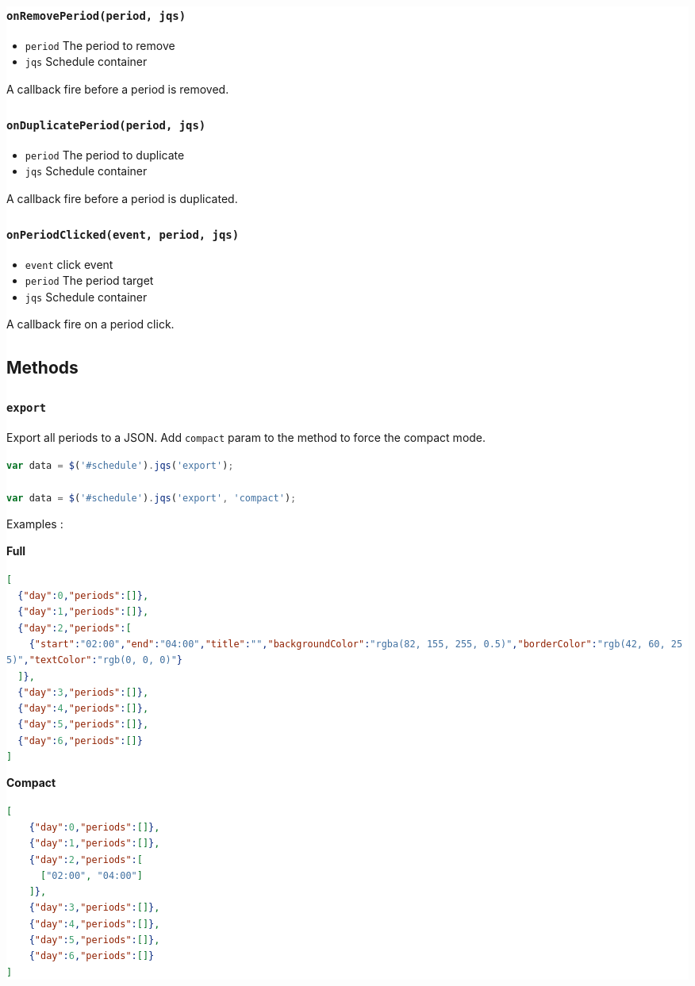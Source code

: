 ### `onRemovePeriod(period, jqs)`
- `period` The period to remove
- `jqs` Schedule container

A callback fire before a period is removed.

### `onDuplicatePeriod(period, jqs)`
- `period` The period to duplicate
- `jqs` Schedule container

A callback fire before a period is duplicated.

### `onPeriodClicked(event, period, jqs)`
- `event` click event
- `period` The period target
- `jqs` Schedule container

A callback fire on a period click.



## Methods 

### `export`
Export all periods to a JSON. Add `compact` param to the method to force the compact mode.

```javascript
var data = $('#schedule').jqs('export');

var data = $('#schedule').jqs('export', 'compact');
```
Examples :

**Full**
```json
[
  {"day":0,"periods":[]},
  {"day":1,"periods":[]},
  {"day":2,"periods":[
    {"start":"02:00","end":"04:00","title":"","backgroundColor":"rgba(82, 155, 255, 0.5)","borderColor":"rgb(42, 60, 255)","textColor":"rgb(0, 0, 0)"}
  ]},
  {"day":3,"periods":[]},
  {"day":4,"periods":[]},
  {"day":5,"periods":[]},
  {"day":6,"periods":[]}
]
```
**Compact**
```json
[
    {"day":0,"periods":[]},
    {"day":1,"periods":[]},
    {"day":2,"periods":[
      ["02:00", "04:00"]
    ]},
    {"day":3,"periods":[]},
    {"day":4,"periods":[]},
    {"day":5,"periods":[]},
    {"day":6,"periods":[]}
]
```
